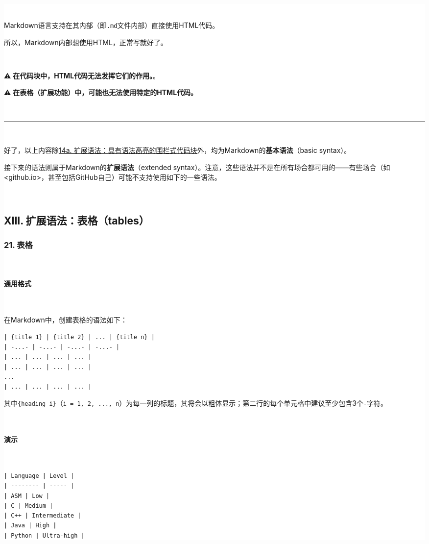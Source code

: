<br />

Markdown语言支持在其内部（即`.md`文件内部）直接使用HTML代码。

所以，Markdown内部想使用HTML，正常写就好了。

<br />

⚠ **在代码块中，HTML代码无法发挥它们的作用。**。

⚠ **在表格（扩展功能）中，可能也无法使用特定的HTML代码。**

<br />

--------------------------------------------------------------------------------

<br />

好了，以上内容除[14a. 扩展语法：具有语法高亮的围栏式代码块](#14a-扩展语法具有语法高亮的围栏式代码块)外，均为Markdown的**基本语法**（basic syntax）。

接下来的语法则属于Markdown的**扩展语法**（extended syntax）。注意，这些语法并不是在所有场合都可用的——有些场合（如<github.io>，甚至包括GitHub自己）可能不支持使用如下的一些语法。

<br />

## XIII. 扩展语法：表格（tables）

### 21. 表格

<br />

#### 通用格式

<br />

在Markdown中，创建表格的语法如下：

```
| {title 1} | {title 2} | ... | {title n} |
| -...- | -...- | -...- | -...- |
| ... | ... | ... | ... |
| ... | ... | ... | ... |
...
| ... | ... | ... | ... |
```

其中`{heading i}`（`i = 1, 2, ..., n`）为每一列的标题，其将会以粗体显示；第二行的每个单元格中建议至少包含3个`-`字符。

<br />

#### 演示

<br />

```
| Language | Level |
| -------- | ----- |
| ASM | Low |
| C | Medium |
| C++ | Intermediate |
| Java | High |
| Python | Ultra-high |
```
